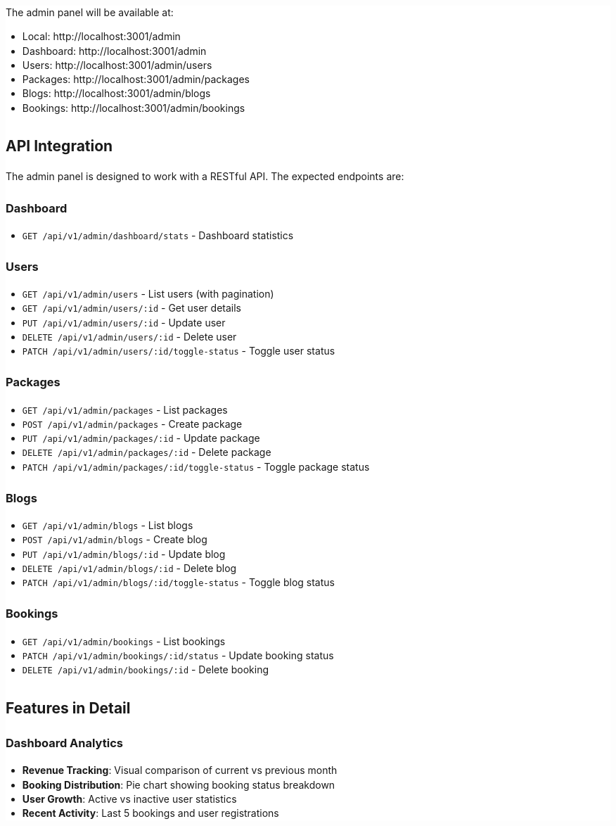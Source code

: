 The admin panel will be available at:
- Local: http://localhost:3001/admin
- Dashboard: http://localhost:3001/admin
- Users: http://localhost:3001/admin/users
- Packages: http://localhost:3001/admin/packages
- Blogs: http://localhost:3001/admin/blogs
- Bookings: http://localhost:3001/admin/bookings

## API Integration

The admin panel is designed to work with a RESTful API. The expected endpoints are:

### Dashboard
- `GET /api/v1/admin/dashboard/stats` - Dashboard statistics

### Users
- `GET /api/v1/admin/users` - List users (with pagination)
- `GET /api/v1/admin/users/:id` - Get user details
- `PUT /api/v1/admin/users/:id` - Update user
- `DELETE /api/v1/admin/users/:id` - Delete user
- `PATCH /api/v1/admin/users/:id/toggle-status` - Toggle user status

### Packages
- `GET /api/v1/admin/packages` - List packages
- `POST /api/v1/admin/packages` - Create package
- `PUT /api/v1/admin/packages/:id` - Update package
- `DELETE /api/v1/admin/packages/:id` - Delete package
- `PATCH /api/v1/admin/packages/:id/toggle-status` - Toggle package status

### Blogs
- `GET /api/v1/admin/blogs` - List blogs
- `POST /api/v1/admin/blogs` - Create blog
- `PUT /api/v1/admin/blogs/:id` - Update blog
- `DELETE /api/v1/admin/blogs/:id` - Delete blog
- `PATCH /api/v1/admin/blogs/:id/toggle-status` - Toggle blog status

### Bookings
- `GET /api/v1/admin/bookings` - List bookings
- `PATCH /api/v1/admin/bookings/:id/status` - Update booking status
- `DELETE /api/v1/admin/bookings/:id` - Delete booking

## Features in Detail

### Dashboard Analytics
- **Revenue Tracking**: Visual comparison of current vs previous month
- **Booking Distribution**: Pie chart showing booking status breakdown
- **User Growth**: Active vs inactive user statistics
- **Recent Activity**: Last 5 bookings and user registrations
